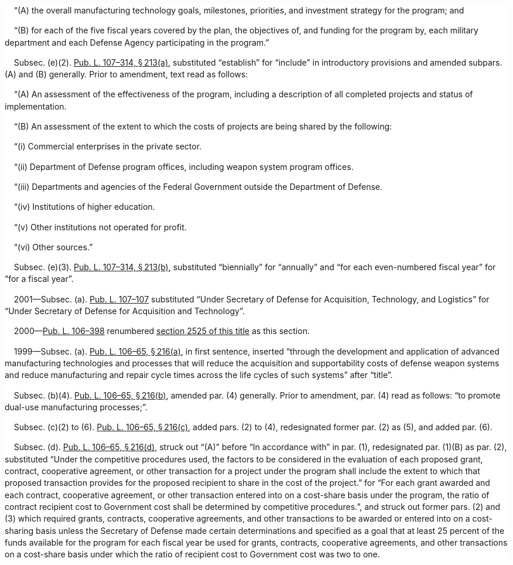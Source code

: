     “(A) the overall manufacturing technology goals, milestones, priorities, and investment strategy for the program; and

    “(B) for each of the five fiscal years covered by the plan, the objectives of, and funding for the program by, each military department and each Defense Agency participating in the program.”

    Subsec. (e)(2). [Pub. L. 107–314, § 213(a)][/us/pl/107/314/s213/a], substituted “establish” for “include” in introductory provisions and amended subpars. (A) and (B) generally. Prior to amendment, text read as follows:

    “(A) An assessment of the effectiveness of the program, including a description of all completed projects and status of implementation.

    “(B) An assessment of the extent to which the costs of projects are being shared by the following:

    “(i) Commercial enterprises in the private sector.

    “(ii) Department of Defense program offices, including weapon system program offices.

    “(iii) Departments and agencies of the Federal Government outside the Department of Defense.

    “(iv) Institutions of higher education.

    “(v) Other institutions not operated for profit.

    “(vi) Other sources.”

    Subsec. (e)(3). [Pub. L. 107–314, § 213(b)][/us/pl/107/314/s213/b], substituted “biennially” for “annually” and “for each even-numbered fiscal year” for “for a fiscal year”.

    2001—Subsec. (a). [Pub. L. 107–107][/us/pl/107/107] substituted “Under Secretary of Defense for Acquisition, Technology, and Logistics” for “Under Secretary of Defense for Acquisition and Technology”.

    2000—[Pub. L. 106–398][/us/pl/106/398] renumbered [section 2525 of this title][/us/usc/t10/s2525] as this section.

    1999—Subsec. (a). [Pub. L. 106–65, § 216(a)][/us/pl/106/65/s216/a], in first sentence, inserted “through the development and application of advanced manufacturing technologies and processes that will reduce the acquisition and supportability costs of defense weapon systems and reduce manufacturing and repair cycle times across the life cycles of such systems” after “title”.

    Subsec. (b)(4). [Pub. L. 106–65, § 216(b)][/us/pl/106/65/s216/b], amended par. (4) generally. Prior to amendment, par. (4) read as follows: “to promote dual-use manufacturing processes;”.

    Subsec. (c)(2) to (6). [Pub. L. 106–65, § 216(c)][/us/pl/106/65/s216/c], added pars. (2) to (4), redesignated former par. (2) as (5), and added par. (6).

    Subsec. (d). [Pub. L. 106–65, § 216(d)][/us/pl/106/65/s216/d], struck out “(A)” before “In accordance with” in par. (1), redesignated par. (1)(B) as par. (2), substituted “Under the competitive procedures used, the factors to be considered in the evaluation of each proposed grant, contract, cooperative agreement, or other transaction for a project under the program shall include the extent to which that proposed transaction provides for the proposed recipient to share in the cost of the project.” for “For each grant awarded and each contract, cooperative agreement, or other transaction entered into on a cost-share basis under the program, the ratio of contract recipient cost to Government cost shall be determined by competitive procedures.”, and struck out former pars. (2) and (3) which required grants, contracts, cooperative agreements, and other transactions to be awarded or entered into on a cost-sharing basis unless the Secretary of Defense made certain determinations and specified as a goal that at least 25 percent of the funds available for the program for each fiscal year be used for grants, contracts, cooperative agreements, and other transactions on a cost-share basis under which the ratio of recipient cost to Government cost was two to one.


[/us/usc/t10/s2501/a]: https://publicdocs.github.io/go/links?ns=uslm&ref=%2Fus%2Fusc%2Ft10%2Fs2501%2Fa
[/us/usc/t10/s2374]: https://publicdocs.github.io/go/links?ns=uslm&ref=%2Fus%2Fusc%2Ft10%2Fs2374
[/us/pl/103/160/s801/a/1]: https://publicdocs.github.io/go/links?ns=uslm&ref=%2Fus%2Fpl%2F103%2F160%2Fs801%2Fa%2F1
[/us/stat/107/1700]: https://publicdocs.github.io/go/links?ns=uslm&ref=%2Fus%2Fstat%2F107%2F1700
[/us/pl/103/337/s256/a/1]: https://publicdocs.github.io/go/links?ns=uslm&ref=%2Fus%2Fpl%2F103%2F337%2Fs256%2Fa%2F1
[/us/stat/108/2704]: https://publicdocs.github.io/go/links?ns=uslm&ref=%2Fus%2Fstat%2F108%2F2704
[/us/pl/104/106/s276/a]: https://publicdocs.github.io/go/links?ns=uslm&ref=%2Fus%2Fpl%2F104%2F106%2Fs276%2Fa
[/us/stat/110/241]: https://publicdocs.github.io/go/links?ns=uslm&ref=%2Fus%2Fstat%2F110%2F241
[/us/pl/105/85/s211/a]: https://publicdocs.github.io/go/links?ns=uslm&ref=%2Fus%2Fpl%2F105%2F85%2Fs211%2Fa
[/us/stat/111/1657]: https://publicdocs.github.io/go/links?ns=uslm&ref=%2Fus%2Fstat%2F111%2F1657
[/us/pl/105/261/s213]: https://publicdocs.github.io/go/links?ns=uslm&ref=%2Fus%2Fpl%2F105%2F261%2Fs213
[/us/stat/112/1947]: https://publicdocs.github.io/go/links?ns=uslm&ref=%2Fus%2Fstat%2F112%2F1947
[/us/pl/106/65/s216]: https://publicdocs.github.io/go/links?ns=uslm&ref=%2Fus%2Fpl%2F106%2F65%2Fs216
[/us/stat/113/543]: https://publicdocs.github.io/go/links?ns=uslm&ref=%2Fus%2Fstat%2F113%2F543
[/us/pl/106/398/s1]: https://publicdocs.github.io/go/links?ns=uslm&ref=%2Fus%2Fpl%2F106%2F398%2Fs1
[/us/stat/114/1654]: https://publicdocs.github.io/go/links?ns=uslm&ref=%2Fus%2Fstat%2F114%2F1654
[/us/pl/107/107/s1048/b/2]: https://publicdocs.github.io/go/links?ns=uslm&ref=%2Fus%2Fpl%2F107%2F107%2Fs1048%2Fb%2F2
[/us/stat/115/1225]: https://publicdocs.github.io/go/links?ns=uslm&ref=%2Fus%2Fstat%2F115%2F1225
[/us/pl/107/314/s213]: https://publicdocs.github.io/go/links?ns=uslm&ref=%2Fus%2Fpl%2F107%2F314%2Fs213
[/us/stat/116/2481]: https://publicdocs.github.io/go/links?ns=uslm&ref=%2Fus%2Fstat%2F116%2F2481
[/us/pl/108/136/s1031/a/24]: https://publicdocs.github.io/go/links?ns=uslm&ref=%2Fus%2Fpl%2F108%2F136%2Fs1031%2Fa%2F24
[/us/stat/117/1598]: https://publicdocs.github.io/go/links?ns=uslm&ref=%2Fus%2Fstat%2F117%2F1598
[/us/pl/110/181/s238/a]: https://publicdocs.github.io/go/links?ns=uslm&ref=%2Fus%2Fpl%2F110%2F181%2Fs238%2Fa
[/us/stat/122/48]: https://publicdocs.github.io/go/links?ns=uslm&ref=%2Fus%2Fstat%2F122%2F48
[/us/pl/111/84/s212]: https://publicdocs.github.io/go/links?ns=uslm&ref=%2Fus%2Fpl%2F111%2F84%2Fs212
[/us/stat/123/2225]: https://publicdocs.github.io/go/links?ns=uslm&ref=%2Fus%2Fstat%2F123%2F2225
[/us/pl/112/239/s1076/c/2/A/i]: https://publicdocs.github.io/go/links?ns=uslm&ref=%2Fus%2Fpl%2F112%2F239%2Fs1076%2Fc%2F2%2FA%2Fi
[/us/stat/126/1949]: https://publicdocs.github.io/go/links?ns=uslm&ref=%2Fus%2Fstat%2F126%2F1949
[/us/pl/102/484/s4231/a]: https://publicdocs.github.io/go/links?ns=uslm&ref=%2Fus%2Fpl%2F102%2F484%2Fs4231%2Fa
[/us/stat/106/2686]: https://publicdocs.github.io/go/links?ns=uslm&ref=%2Fus%2Fstat%2F106%2F2686
[/us/pl/104/106/s1081/f]: https://publicdocs.github.io/go/links?ns=uslm&ref=%2Fus%2Fpl%2F104%2F106%2Fs1081%2Ff
[/us/stat/110/454]: https://publicdocs.github.io/go/links?ns=uslm&ref=%2Fus%2Fstat%2F110%2F454
[/us/pl/102/190/s821/a]: https://publicdocs.github.io/go/links?ns=uslm&ref=%2Fus%2Fpl%2F102%2F190%2Fs821%2Fa
[/us/stat/105/1426]: https://publicdocs.github.io/go/links?ns=uslm&ref=%2Fus%2Fstat%2F105%2F1426
[/us/pl/102/484]: https://publicdocs.github.io/go/links?ns=uslm&ref=%2Fus%2Fpl%2F102%2F484
[/us/usc/t10/s2540]: https://publicdocs.github.io/go/links?ns=uslm&ref=%2Fus%2Fusc%2Ft10%2Fs2540
[/us/pl/112/239]: https://publicdocs.github.io/go/links?ns=uslm&ref=%2Fus%2Fpl%2F112%2F239
[/us/pl/111/84]: https://publicdocs.github.io/go/links?ns=uslm&ref=%2Fus%2Fpl%2F111%2F84
[/us/pl/110/181]: https://publicdocs.github.io/go/links?ns=uslm&ref=%2Fus%2Fpl%2F110%2F181
[/us/pl/108/136]: https://publicdocs.github.io/go/links?ns=uslm&ref=%2Fus%2Fpl%2F108%2F136
[/us/pl/107/314/s213/a]: https://publicdocs.github.io/go/links?ns=uslm&ref=%2Fus%2Fpl%2F107%2F314%2Fs213%2Fa
[/us/pl/107/314/s213/a]: https://publicdocs.github.io/go/links?ns=uslm&ref=%2Fus%2Fpl%2F107%2F314%2Fs213%2Fa
[/us/pl/107/314/s213/b]: https://publicdocs.github.io/go/links?ns=uslm&ref=%2Fus%2Fpl%2F107%2F314%2Fs213%2Fb
[/us/pl/107/107]: https://publicdocs.github.io/go/links?ns=uslm&ref=%2Fus%2Fpl%2F107%2F107
[/us/pl/106/398]: https://publicdocs.github.io/go/links?ns=uslm&ref=%2Fus%2Fpl%2F106%2F398
[/us/usc/t10/s2525]: https://publicdocs.github.io/go/links?ns=uslm&ref=%2Fus%2Fusc%2Ft10%2Fs2525
[/us/pl/106/65/s216/a]: https://publicdocs.github.io/go/links?ns=uslm&ref=%2Fus%2Fpl%2F106%2F65%2Fs216%2Fa
[/us/pl/106/65/s216/b]: https://publicdocs.github.io/go/links?ns=uslm&ref=%2Fus%2Fpl%2F106%2F65%2Fs216%2Fb
[/us/pl/106/65/s216/c]: https://publicdocs.github.io/go/links?ns=uslm&ref=%2Fus%2Fpl%2F106%2F65%2Fs216%2Fc
[/us/pl/106/65/s216/d]: https://publicdocs.github.io/go/links?ns=uslm&ref=%2Fus%2Fpl%2F106%2F65%2Fs216%2Fd
[/us/pl/106/65/s216/e/1]: https://publicdocs.github.io/go/links?ns=uslm&ref=%2Fus%2Fpl%2F106%2F65%2Fs216%2Fe%2F1
[/us/pl/106/65/s216/e/2]: https://publicdocs.github.io/go/links?ns=uslm&ref=%2Fus%2Fpl%2F106%2F65%2Fs216%2Fe%2F2
[/us/pl/105/261/s213/a]: https://publicdocs.github.io/go/links?ns=uslm&ref=%2Fus%2Fpl%2F105%2F261%2Fs213%2Fa
[/us/usc/t10/s2374]: https://publicdocs.github.io/go/links?ns=uslm&ref=%2Fus%2Fusc%2Ft10%2Fs2374
[/us/pl/105/261/s213/b]: https://publicdocs.github.io/go/links?ns=uslm&ref=%2Fus%2Fpl%2F105%2F261%2Fs213%2Fb
[/us/pl/105/261/s213/c/2]: https://publicdocs.github.io/go/links?ns=uslm&ref=%2Fus%2Fpl%2F105%2F261%2Fs213%2Fc%2F2
[/us/pl/105/261/s213/c/1]: https://publicdocs.github.io/go/links?ns=uslm&ref=%2Fus%2Fpl%2F105%2F261%2Fs213%2Fc%2F1
[/us/pl/105/261/s213/d]: https://publicdocs.github.io/go/links?ns=uslm&ref=%2Fus%2Fpl%2F105%2F261%2Fs213%2Fd
[/us/pl/105/85/s211/a]: https://publicdocs.github.io/go/links?ns=uslm&ref=%2Fus%2Fpl%2F105%2F85%2Fs211%2Fa
[/us/pl/105/85/s211/b]: https://publicdocs.github.io/go/links?ns=uslm&ref=%2Fus%2Fpl%2F105%2F85%2Fs211%2Fb
[/us/pl/104/106/s276/a/1]: https://publicdocs.github.io/go/links?ns=uslm&ref=%2Fus%2Fpl%2F104%2F106%2Fs276%2Fa%2F1
[/us/pl/104/106]: https://publicdocs.github.io/go/links?ns=uslm&ref=%2Fus%2Fpl%2F104%2F106
[/us/pl/104/106/s1503/a/28]: https://publicdocs.github.io/go/links?ns=uslm&ref=%2Fus%2Fpl%2F104%2F106%2Fs1503%2Fa%2F28
[/us/pl/104/106/s276/a/2]: https://publicdocs.github.io/go/links?ns=uslm&ref=%2Fus%2Fpl%2F104%2F106%2Fs276%2Fa%2F2
[/us/pl/104/106/s1081/e]: https://publicdocs.github.io/go/links?ns=uslm&ref=%2Fus%2Fpl%2F104%2F106%2Fs1081%2Fe
[/us/pl/104/106/s276/a/3]: https://publicdocs.github.io/go/links?ns=uslm&ref=%2Fus%2Fpl%2F104%2F106%2Fs276%2Fa%2F3
[/us/pl/104/106/s276/a/4/A]: https://publicdocs.github.io/go/links?ns=uslm&ref=%2Fus%2Fpl%2F104%2F106%2Fs276%2Fa%2F4%2FA
[/us/pl/104/106/s276/a/4/B]: https://publicdocs.github.io/go/links?ns=uslm&ref=%2Fus%2Fpl%2F104%2F106%2Fs276%2Fa%2F4%2FB
[/us/pl/103/337]: https://publicdocs.github.io/go/links?ns=uslm&ref=%2Fus%2Fpl%2F103%2F337
[/us/pl/110/181/s214]: https://publicdocs.github.io/go/links?ns=uslm&ref=%2Fus%2Fpl%2F110%2F181%2Fs214
[/us/stat/122/36]: https://publicdocs.github.io/go/links?ns=uslm&ref=%2Fus%2Fstat%2F122%2F36
[/us/pl/111/383/s901]: https://publicdocs.github.io/go/links?ns=uslm&ref=%2Fus%2Fpl%2F111%2F383%2Fs901
[/us/stat/124/4326]: https://publicdocs.github.io/go/links?ns=uslm&ref=%2Fus%2Fstat%2F124%2F4326
[/us/pl/112/239/s1076/c/2/F]: https://publicdocs.github.io/go/links?ns=uslm&ref=%2Fus%2Fpl%2F112%2F239%2Fs1076%2Fc%2F2%2FF
[/us/stat/126/1950]: https://publicdocs.github.io/go/links?ns=uslm&ref=%2Fus%2Fstat%2F126%2F1950
[/us/usc/t10/s2521]: https://publicdocs.github.io/go/links?ns=uslm&ref=%2Fus%2Fusc%2Ft10%2Fs2521
[/us/pl/111/383/s901]: https://publicdocs.github.io/go/links?ns=uslm&ref=%2Fus%2Fpl%2F111%2F383%2Fs901
[/us/stat/124/4326]: https://publicdocs.github.io/go/links?ns=uslm&ref=%2Fus%2Fstat%2F124%2F4326
[/us/pl/110/181/s214]: https://publicdocs.github.io/go/links?ns=uslm&ref=%2Fus%2Fpl%2F110%2F181%2Fs214
[/us/pl/110/181/s238/b]: https://publicdocs.github.io/go/links?ns=uslm&ref=%2Fus%2Fpl%2F110%2F181%2Fs238%2Fb
[/us/stat/122/48]: https://publicdocs.github.io/go/links?ns=uslm&ref=%2Fus%2Fstat%2F122%2F48
[/us/usc/t10/s2521]: https://publicdocs.github.io/go/links?ns=uslm&ref=%2Fus%2Fusc%2Ft10%2Fs2521
[/us/usc/t31/s1105]: https://publicdocs.github.io/go/links?ns=uslm&ref=%2Fus%2Fusc%2Ft31%2Fs1105
[/us/pl/109/163]: https://publicdocs.github.io/go/links?ns=uslm&ref=%2Fus%2Fpl%2F109%2F163
[/us/stat/119/3175]: https://publicdocs.github.io/go/links?ns=uslm&ref=%2Fus%2Fstat%2F119%2F3175
[/us/pl/112/239/s1076/c/2/A/ii]: https://publicdocs.github.io/go/links?ns=uslm&ref=%2Fus%2Fpl%2F112%2F239%2Fs1076%2Fc%2F2%2FA%2Fii
[/us/stat/126/1949]: https://publicdocs.github.io/go/links?ns=uslm&ref=%2Fus%2Fstat%2F126%2F1949
[/us/usc/t10/s2521]: https://publicdocs.github.io/go/links?ns=uslm&ref=%2Fus%2Fusc%2Ft10%2Fs2521
[/us/pl/104/201]: https://publicdocs.github.io/go/links?ns=uslm&ref=%2Fus%2Fpl%2F104%2F201
[/us/usc/t10/s2501]: https://publicdocs.github.io/go/links?ns=uslm&ref=%2Fus%2Fusc%2Ft10%2Fs2501
[/us/usc/t10/s2500/11]: https://publicdocs.github.io/go/links?ns=uslm&ref=%2Fus%2Fusc%2Ft10%2Fs2500%2F11
[/us/pl/108/136/s823]: https://publicdocs.github.io/go/links?ns=uslm&ref=%2Fus%2Fpl%2F108%2F136%2Fs823
[/us/stat/117/1547]: https://publicdocs.github.io/go/links?ns=uslm&ref=%2Fus%2Fstat%2F117%2F1547
[/us/pl/108/87/s8062]: https://publicdocs.github.io/go/links?ns=uslm&ref=%2Fus%2Fpl%2F108%2F87%2Fs8062
[/us/stat/117/1086]: https://publicdocs.github.io/go/links?ns=uslm&ref=%2Fus%2Fstat%2F117%2F1086
[/us/pl/107/248/s8063]: https://publicdocs.github.io/go/links?ns=uslm&ref=%2Fus%2Fpl%2F107%2F248%2Fs8063
[/us/stat/116/1550]: https://publicdocs.github.io/go/links?ns=uslm&ref=%2Fus%2Fstat%2F116%2F1550
[/us/pl/107/117/s8068]: https://publicdocs.github.io/go/links?ns=uslm&ref=%2Fus%2Fpl%2F107%2F117%2Fs8068
[/us/stat/115/2262]: https://publicdocs.github.io/go/links?ns=uslm&ref=%2Fus%2Fstat%2F115%2F2262
[/us/pl/106/259/s8067]: https://publicdocs.github.io/go/links?ns=uslm&ref=%2Fus%2Fpl%2F106%2F259%2Fs8067
[/us/stat/114/689]: https://publicdocs.github.io/go/links?ns=uslm&ref=%2Fus%2Fstat%2F114%2F689
[/us/pl/106/79/s8070]: https://publicdocs.github.io/go/links?ns=uslm&ref=%2Fus%2Fpl%2F106%2F79%2Fs8070
[/us/stat/113/1245]: https://publicdocs.github.io/go/links?ns=uslm&ref=%2Fus%2Fstat%2F113%2F1245
[/us/pl/105/262/s8070]: https://publicdocs.github.io/go/links?ns=uslm&ref=%2Fus%2Fpl%2F105%2F262%2Fs8070
[/us/stat/112/2312]: https://publicdocs.github.io/go/links?ns=uslm&ref=%2Fus%2Fstat%2F112%2F2312
[/us/pl/105/56/s8076]: https://publicdocs.github.io/go/links?ns=uslm&ref=%2Fus%2Fpl%2F105%2F56%2Fs8076
[/us/stat/111/1236]: https://publicdocs.github.io/go/links?ns=uslm&ref=%2Fus%2Fstat%2F111%2F1236
[/us/pl/104/208/s101/b]: https://publicdocs.github.io/go/links?ns=uslm&ref=%2Fus%2Fpl%2F104%2F208%2Fs101%2Fb
[/us/stat/110/3009-71]: https://publicdocs.github.io/go/links?ns=uslm&ref=%2Fus%2Fstat%2F110%2F3009-71
[/us/pl/104/61/s8064]: https://publicdocs.github.io/go/links?ns=uslm&ref=%2Fus%2Fpl%2F104%2F61%2Fs8064
[/us/stat/109/664]: https://publicdocs.github.io/go/links?ns=uslm&ref=%2Fus%2Fstat%2F109%2F664
[/us/pl/103/335/s8071]: https://publicdocs.github.io/go/links?ns=uslm&ref=%2Fus%2Fpl%2F103%2F335%2Fs8071
[/us/stat/108/2635]: https://publicdocs.github.io/go/links?ns=uslm&ref=%2Fus%2Fstat%2F108%2F2635
[/us/pl/103/139/s8083A]: https://publicdocs.github.io/go/links?ns=uslm&ref=%2Fus%2Fpl%2F103%2F139%2Fs8083A
[/us/stat/107/1459]: https://publicdocs.github.io/go/links?ns=uslm&ref=%2Fus%2Fstat%2F107%2F1459
[/us/pl/102/396/s9112]: https://publicdocs.github.io/go/links?ns=uslm&ref=%2Fus%2Fpl%2F102%2F396%2Fs9112
[/us/stat/106/1929]: https://publicdocs.github.io/go/links?ns=uslm&ref=%2Fus%2Fstat%2F106%2F1929